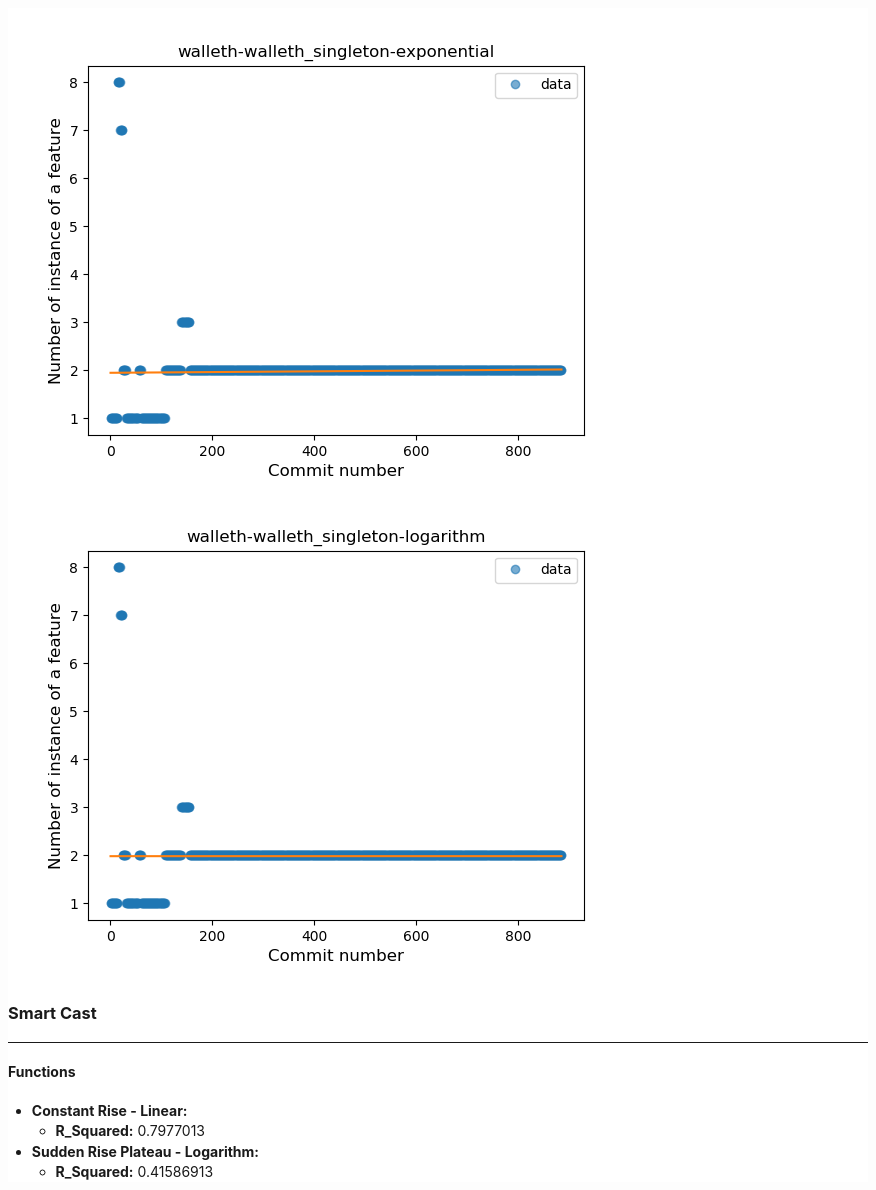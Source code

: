 ![walleth-walleth T4](../plots/walleth-walleth_singleton_T4.png)
![walleth-walleth T6](../plots/walleth-walleth_singleton_T6.png)
### <a name="smart_cast">Smart Cast</a>
----
#### Functions
* **Constant Rise - Linear:** ![equation](http://latex.codecogs.com/svg.latex?0.013615x%20&plus;%200.908045)
    * **R_Squared:** 0.7977013
* **Sudden Rise Plateau - Logarithm:** ![equation](http://latex.codecogs.com/svg.latex?1.566003%5Clog_%7B3.71483%7D%28x%29%20&plus;%200.0)
    * **R_Squared:** 0.41586913
